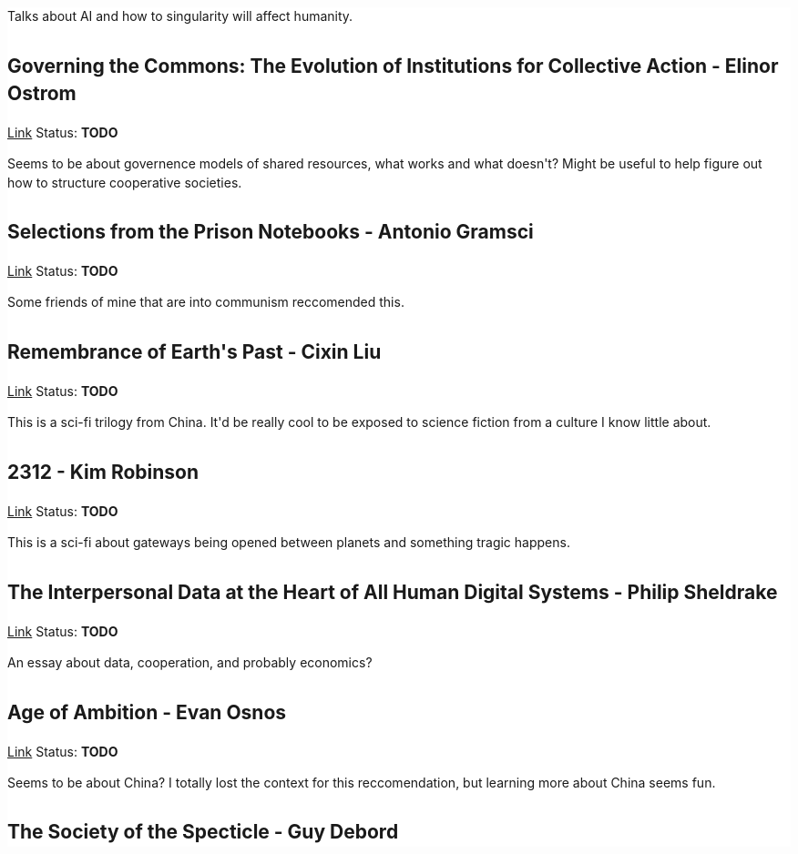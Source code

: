 Talks about AI and how to singularity will affect humanity.

## Governing the Commons: The Evolution of Institutions for Collective Action - Elinor Ostrom

[Link](https://www.amazon.com/Governing-Commons-Evolution-Institutions-Collective/dp/1107569788)
Status: **TODO**

Seems to be about governence models of shared resources, what works and what doesn't? Might be useful to help figure out how to structure cooperative societies.

## Selections from the Prison Notebooks - Antonio Gramsci

[Link](https://www.goodreads.com/book/show/85935.Selections_from_the_Prison_Notebooks)
Status: **TODO**

Some friends of mine that are into communism reccomended this.


## Remembrance of Earth's Past - Cixin Liu

[Link](https://en.wikipedia.org/wiki/Remembrance_of_Earth%27s_Past)
Status: **TODO**

This is a sci-fi trilogy from China. It'd be really cool to be exposed to science fiction from a culture I know little about.

## 2312 - Kim Robinson

[Link](https://www.goodreads.com/book/show/11830394-2312)
Status: **TODO**

This is a sci-fi about gateways being opened between planets and something tragic happens.

## The Interpersonal Data at the Heart of All Human Digital Systems - Philip Sheldrake

[Link](https://www.philipsheldrake.com/2019/02/the-interpersonal-data-at-the-heart-of-all-human-digital-systems-including-markets/)
Status: **TODO**

An essay about data, cooperation, and probably economics?

## Age of Ambition - Evan Osnos

[Link](https://en.wikipedia.org/wiki/Age_of_Ambition)
Status: **TODO**

Seems to be about China? I totally lost the context for this reccomendation, but learning more about China seems fun.

## The Society of the Specticle - Guy Debord
